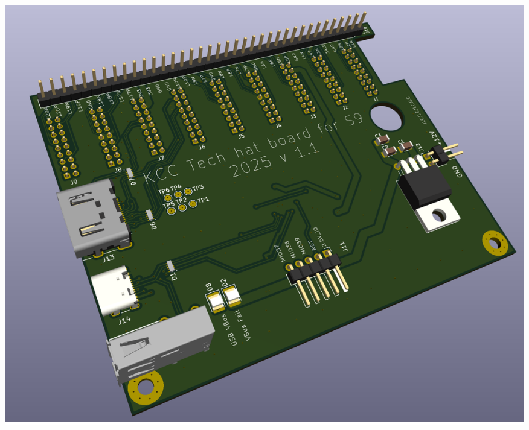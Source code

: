 ![3d Top wiew of the board](https://github.com/Kcctech-git/Antimner_S9_HatBoard/blob/main/Images/Top_view.png)
